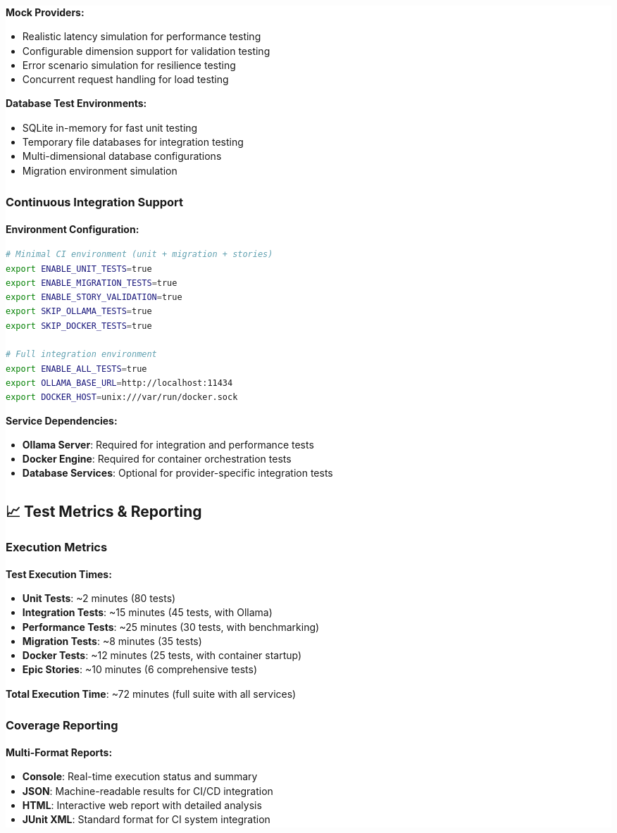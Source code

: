 **Mock Providers:**
- Realistic latency simulation for performance testing
- Configurable dimension support for validation testing
- Error scenario simulation for resilience testing
- Concurrent request handling for load testing

**Database Test Environments:**
- SQLite in-memory for fast unit testing
- Temporary file databases for integration testing
- Multi-dimensional database configurations
- Migration environment simulation

### Continuous Integration Support

**Environment Configuration:**
```bash
# Minimal CI environment (unit + migration + stories)
export ENABLE_UNIT_TESTS=true
export ENABLE_MIGRATION_TESTS=true  
export ENABLE_STORY_VALIDATION=true
export SKIP_OLLAMA_TESTS=true
export SKIP_DOCKER_TESTS=true

# Full integration environment
export ENABLE_ALL_TESTS=true
export OLLAMA_BASE_URL=http://localhost:11434
export DOCKER_HOST=unix:///var/run/docker.sock
```

**Service Dependencies:**
- **Ollama Server**: Required for integration and performance tests
- **Docker Engine**: Required for container orchestration tests
- **Database Services**: Optional for provider-specific integration tests

## 📈 Test Metrics & Reporting

### Execution Metrics

**Test Execution Times:**
- **Unit Tests**: ~2 minutes (80 tests)
- **Integration Tests**: ~15 minutes (45 tests, with Ollama)
- **Performance Tests**: ~25 minutes (30 tests, with benchmarking)
- **Migration Tests**: ~8 minutes (35 tests)
- **Docker Tests**: ~12 minutes (25 tests, with container startup)
- **Epic Stories**: ~10 minutes (6 comprehensive tests)

**Total Execution Time**: ~72 minutes (full suite with all services)

### Coverage Reporting

**Multi-Format Reports:**
- **Console**: Real-time execution status and summary
- **JSON**: Machine-readable results for CI/CD integration
- **HTML**: Interactive web report with detailed analysis
- **JUnit XML**: Standard format for CI system integration

